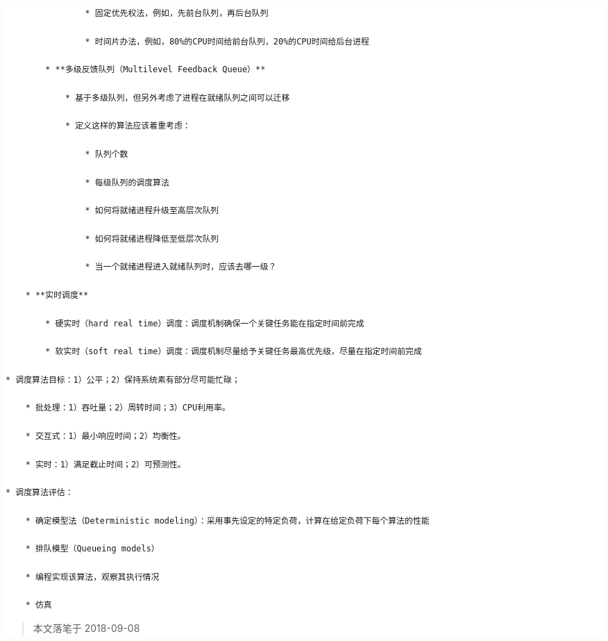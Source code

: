 					* 固定优先权法，例如，先前台队列，再后台队列

					* 时间片办法，例如，80%的CPU时间给前台队列，20%的CPU时间给后台进程

			* **多级反馈队列（Multilevel Feedback Queue）**

				* 基于多级队列，但另外考虑了进程在就绪队列之间可以迁移

				* 定义这样的算法应该着重考虑：

					* 队列个数

					* 每级队列的调度算法

					* 如何将就绪进程升级至高层次队列

					* 如何将就绪进程降低至低层次队列

					* 当一个就绪进程进入就绪队列时，应该去哪一级？

		* **实时调度**

			* 硬实时（hard real time）调度：调度机制确保一个关键任务能在指定时间前完成

			* 软实时（soft real time）调度：调度机制尽量给予关键任务最高优先级，尽量在指定时间前完成

	* 调度算法目标：1）公平；2）保持系统素有部分尽可能忙碌；

		* 批处理：1）吞吐量；2）周转时间；3）CPU利用率。

		* 交互式：1）最小响应时间；2）均衡性。

		* 实时：1）满足截止时间；2）可预测性。

	* 调度算法评估：

		* 确定模型法（Deterministic modeling）：采用事先设定的特定负荷，计算在给定负荷下每个算法的性能

		* 排队模型（Queueing models）

		* 编程实现该算法，观察其执行情况

		* 仿真


> 本文落笔于 2018-09-08